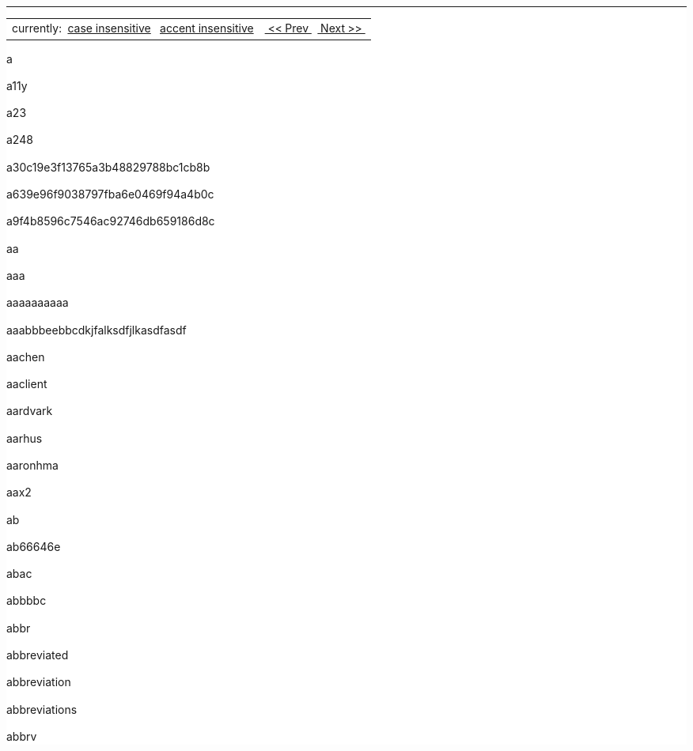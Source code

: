 ------------------------------------------------------------------------

<table><tbody><tr class="odd"><td style="text-align: left;">currently:  <a href="https://search.freefind.com/siteindex.html?id=14588965&amp;csen=y&amp;ics=1" class="search-page-links">case insensitive</a>   <a href="https://search.freefind.com/siteindex.html?id=14588965&amp;asen=y&amp;ics=1" class="search-page-links">accent insensitive</a></td><td style="text-align: right;"><a href="https://search.freefind.com/siteindex.html?id=14588965&amp;ltr=2367&amp;fwr=-1&amp;pid=i&amp;ics=1" class="search-index-linked-letter"> &lt;&lt; Prev </a>  <a href="https://search.freefind.com/siteindex.html?id=14588965&amp;ltr=10240&amp;fwr=320&amp;pid=i&amp;ics=1" class="search-index-linked-letter"> Next &gt;&gt; </a></td></tr></tbody></table>

a  

a11y  

a23  

a248  

a30c19e3f13765a3b48829788bc1cb8b  

a639e96f9038797fba6e0469f94a4b0c  

a9f4b8596c7546ac92746db659186d8c  

aa  

aaa  

aaaaaaaaaa  

aaabbbeebbcdkjfalksdfjlkasdfasdf  

aachen  

aaclient  

aardvark  

aarhus  

aaronhma  

aax2  

ab  

ab66646e  

abac  

abbbbc  

abbr  

abbreviated  

abbreviation  

abbreviations  

abbrv  
